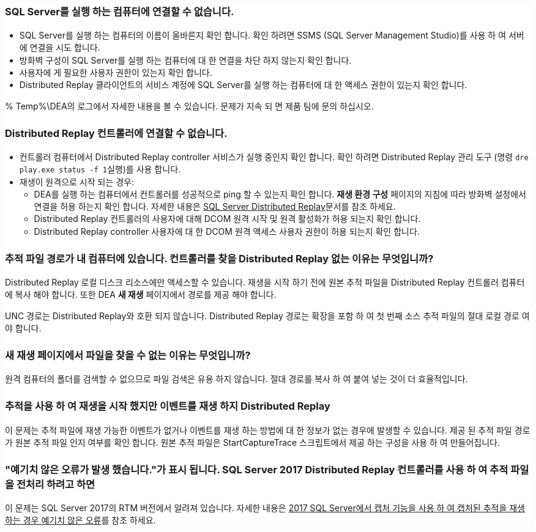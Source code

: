 ### <a name="i-cant-connect-to-the-computer-thats-running-sql-server"></a>SQL Server를 실행 하는 컴퓨터에 연결할 수 없습니다.

- SQL Server를 실행 하는 컴퓨터의 이름이 올바른지 확인 합니다. 확인 하려면 SSMS (SQL Server Management Studio)를 사용 하 여 서버에 연결을 시도 합니다.
- 방화벽 구성이 SQL Server를 실행 하는 컴퓨터에 대 한 연결을 차단 하지 않는지 확인 합니다.
- 사용자에 게 필요한 사용자 권한이 있는지 확인 합니다.
- Distributed Replay 클라이언트의 서비스 계정에 SQL Server를 실행 하는 컴퓨터에 대 한 액세스 권한이 있는지 확인 합니다.

% Temp%\\DEA의 로그에서 자세한 내용을 볼 수 있습니다. 문제가 지속 되 면 제품 팀에 문의 하십시오.

### <a name="i-cant-connect-to-the-distributed-replay-controller"></a>Distributed Replay 컨트롤러에 연결할 수 없습니다.

- 컨트롤러 컴퓨터에서 Distributed Replay controller 서비스가 실행 중인지 확인 합니다. 확인 하려면 Distributed Replay 관리 도구 (명령 `dreplay.exe status -f 1`실행)를 사용 합니다.
- 재생이 원격으로 시작 되는 경우:
  - DEA를 실행 하는 컴퓨터에서 컨트롤러를 성공적으로 ping 할 수 있는지 확인 합니다. **재생 환경 구성** 페이지의 지침에 따라 방화벽 설정에서 연결을 허용 하는지 확인 합니다. 자세한 내용은 [SQL Server Distributed Replay](https://docs.microsoft.com/sql/tools/distributed-replay/sql-server-distributed-replay?view=sql-server-2017)문서를 참조 하세요.
  - Distributed Replay 컨트롤러의 사용자에 대해 DCOM 원격 시작 및 원격 활성화가 허용 되는지 확인 합니다.
  - Distributed Replay controller 사용자에 대 한 DCOM 원격 액세스 사용자 권한이 허용 되는지 확인 합니다.

### <a name="the-trace-file-path-exists-on-my-machine-why-cant-distributed-replay-controller-find-it"></a>추적 파일 경로가 내 컴퓨터에 있습니다. 컨트롤러를 찾을 Distributed Replay 없는 이유는 무엇입니까?

Distributed Replay 로컬 디스크 리소스에만 액세스할 수 있습니다. 재생을 시작 하기 전에 원본 추적 파일을 Distributed Replay 컨트롤러 컴퓨터에 복사 해야 합니다. 또한 DEA **새 재생** 페이지에서 경로를 제공 해야 합니다. 

UNC 경로는 Distributed Replay와 호환 되지 않습니다. Distributed Replay 경로는 확장을 포함 하 여 첫 번째 소스 추적 파일의 절대 로컬 경로 여야 합니다.

### <a name="why-cant-i-browse-for-files-on-the-new-replay-page"></a>새 재생 페이지에서 파일을 찾을 수 없는 이유는 무엇입니까?

원격 컴퓨터의 폴더를 검색할 수 없으므로 파일 검색은 유용 하지 않습니다. 절대 경로를 복사 하 여 붙여 넣는 것이 더 효율적입니다.

### <a name="i-started-replay-with-a-trace-but-distributed-replay-didnt-replay-any-events"></a>추적을 사용 하 여 재생을 시작 했지만 이벤트를 재생 하지 Distributed Replay

이 문제는 추적 파일에 재생 가능한 이벤트가 없거나 이벤트를 재생 하는 방법에 대 한 정보가 없는 경우에 발생할 수 있습니다. 제공 된 추적 파일 경로가 원본 추적 파일 인지 여부를 확인 합니다. 원본 추적 파일은 StartCaptureTrace 스크립트에서 제공 하는 구성을 사용 하 여 만들어집니다.

### <a name="i-see-unexpected-error-occurred-when-i-try-to-preprocess-my-trace-files-by-using-the-sql-server-2017-distributed-replay-controller"></a>"예기치 않은 오류가 발생 했습니다."가 표시 됩니다. SQL Server 2017 Distributed Replay 컨트롤러를 사용 하 여 추적 파일을 전처리 하려고 하면

이 문제는 SQL Server 2017의 RTM 버전에서 알려져 있습니다. 자세한 내용은 [2017 SQL Server에서 캡처 기능을 사용 하 여 캡처된 추적을 재생 하는 경우 예기치 않은 오류](https://support.microsoft.com/help/4045678/fix-unexpected-error-when-you-use-the-dreplay-feature-to-replay-a)를 참조 하세요.  
  